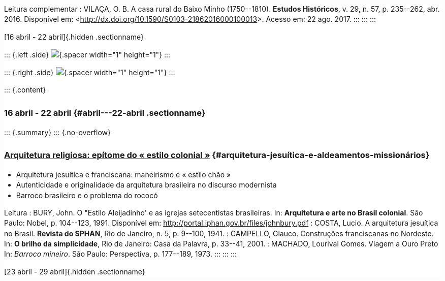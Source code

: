 Leitura complementar
:   VILAÇA, O. B. A casa rural do Baixo Minho (1750--1810). **Estudos
    Históricos**, v. 29, n. 57, p. 235--262, abr. 2016. Disponível em:
    \<<http://dx.doi.org/10.1590/S0103-21862016000100013>\>. Acesso em:
    22 ago. 2017.
:::
:::
:::

[16 abril - 22 abril]{.hidden .sectionname}

::: {.left .side}
![](https://aprender.ead.unb.br/theme/image.php/aprender1/core/1554316208/spacer){.spacer
width="1" height="1"}
:::

::: {.right .side}
![](https://aprender.ead.unb.br/theme/image.php/aprender1/core/1554316208/spacer){.spacer
width="1" height="1"}
:::

::: {.content}
### 16 abril - 22 abril {#abril---22-abril .sectionname}

::: {.summary}
::: {.no-overflow}
### [Arquitetura religiosa: epítome do « estilo colonial »](https://aprender.ead.unb.br/mod/resource/view.php?id=221201) {#arquitetura-jesuítica-e-aldeamentos-missionários}

-   Arquitetura jesuítica e franciscana: maneirismo e « estilo chão »
-   Autenticidade e originalidade da arquitetura brasileira no discurso
    modernista
-   Barroco brasileiro e o problema do rococó

Leitura
:   BURY, John. O "Estilo Aleijadinho' e as igrejas setecentistas
    brasileiras. In: **Arquitetura e arte no Brasil colonial**. São
    Paulo: Nobel, p. 104--123, 1991. Disponível em:
    <http://portal.iphan.gov.br/files/johnbury.pdf>
:   COSTA, Lucio. A arquitetura jesuítica no Brasil. **Revista do
    SPHAN**, Rio de Janeiro, n. 5, p. 9--100, 1941.
:   CAMPELLO, Glauco. Construções franciscanas no Nordeste. In: **O
    brilho da simplicidade**, Rio de Janeiro: Casa da Palavra,
    p. 33--41, 2001.
:   MACHADO, Lourival Gomes. Viagem a Ouro Preto In: *Barroco mineiro*.
    São Paulo: Perspectiva, p. 177--189, 1973.
:::
:::
:::

[23 abril - 29 abril]{.hidden .sectionname}
